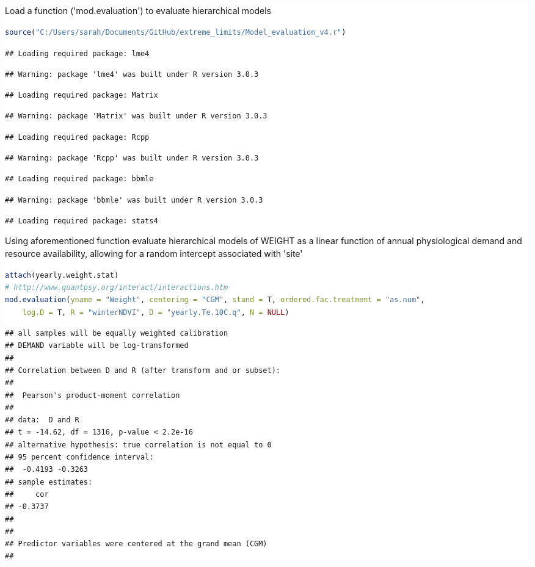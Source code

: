 
Load a function ('mod.evaluation') to evaluate hierarchical models

```r
source("C:/Users/sarah/Documents/GitHub/extreme_limits/Model_evaluation_v4.r")
```

```
## Loading required package: lme4
```

```
## Warning: package 'lme4' was built under R version 3.0.3
```

```
## Loading required package: Matrix
```

```
## Warning: package 'Matrix' was built under R version 3.0.3
```

```
## Loading required package: Rcpp
```

```
## Warning: package 'Rcpp' was built under R version 3.0.3
```

```
## Loading required package: bbmle
```

```
## Warning: package 'bbmle' was built under R version 3.0.3
```

```
## Loading required package: stats4
```


Using aforementioned function evaluate hierarchical models of WEIGHT as a linear function of annual physiological demand and resource availability, allowing for a random intercept associated with 'site' 

```r
attach(yearly.weight.stat)
# http://www.quantpsy.org/interact/interactions.htm
mod.evaluation(yname = "Weight", centering = "CGM", stand = T, ordered.fac.treatment = "as.num", 
    log.D = T, R = "winterNDVI", D = "yearly.Te.10C.q", N = NULL)
```

```
## all samples will be equally weighted calibration
## DEMAND variable will be log-transformed
## 
## Correlation between D and R (after transform and or subset):
## 
## 	Pearson's product-moment correlation
## 
## data:  D and R
## t = -14.62, df = 1316, p-value < 2.2e-16
## alternative hypothesis: true correlation is not equal to 0
## 95 percent confidence interval:
##  -0.4193 -0.3263
## sample estimates:
##     cor 
## -0.3737 
## 
## 
## Predictor variables were centered at the grand mean (CGM)
## 
```